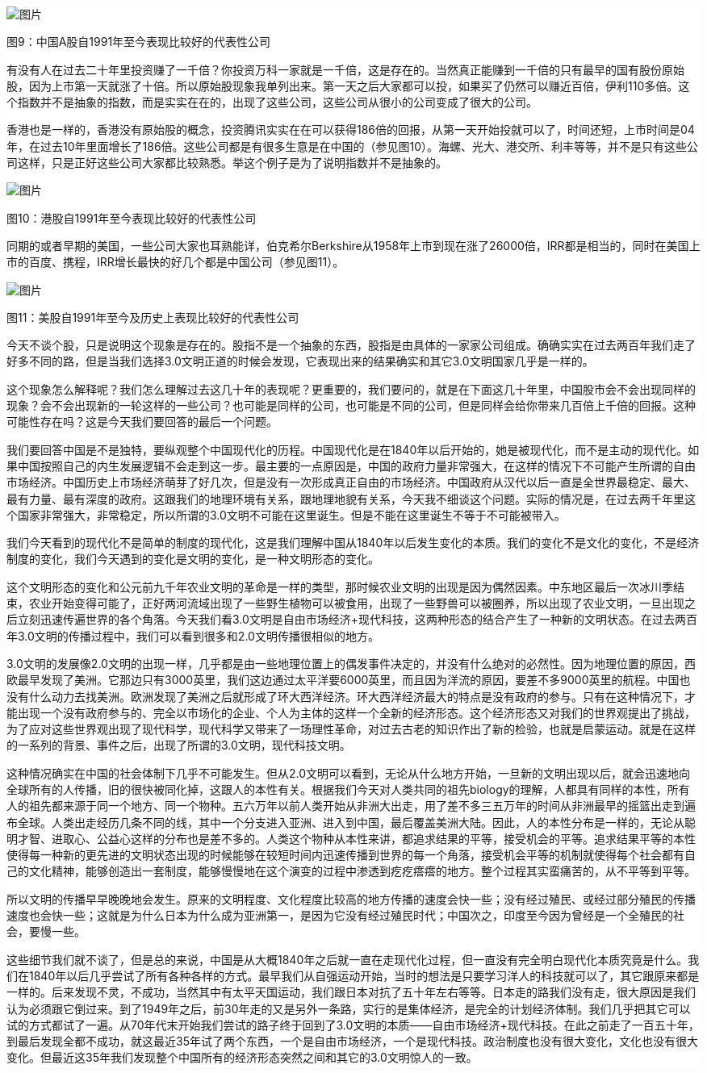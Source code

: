  

![图片](https://mmbiz.qpic.cn/mmbiz_jpg/ml6Vz4DXAETS5nIGPIphknJsnPsAOKoLbPnjjwoq9yGM7ZUOnrh7pzNwlQNqt5dVBdbyoEAwOCTFRAq8c4allw/640?wx_fmt=jpeg&wxfrom=5&wx_lazy=1&wx_co=1)

图9：中国A股自1991年至今表现比较好的代表性公司﻿



有没有人在过去二十年里投资赚了一千倍？你投资万科一家就是一千倍，这是存在的。当然真正能赚到一千倍的只有最早的国有股份原始股，因为上市第一天就涨了十倍。所以原始股现象我单列出来。第一天之后大家都可以投，如果买了仍然可以赚近百倍，伊利110多倍。这个指数并不是抽象的指数，而是实实在在的，出现了这些公司，这些公司从很小的公司变成了很大的公司。

 香港也是一样的，香港没有原始股的概念，投资腾讯实实在在可以获得186倍的回报，从第一天开始投就可以了，时间还短，上市时间是04年，在过去10年里面增长了186倍。这些公司都是有很多生意是在中国的（参见图10）。海螺、光大、港交所、利丰等等，并不是只有这些公司这样，只是正好这些公司大家都比较熟悉。举这个例子是为了说明指数并不是抽象的。

![图片](https://mmbiz.qpic.cn/mmbiz_jpg/ml6Vz4DXAETS5nIGPIphknJsnPsAOKoLUVibG29iaMl5QLplv9LlRj7QZbnAMEInAmyQhgIUn94gVVGlLWw1xzSQ/640?wx_fmt=jpeg&wxfrom=5&wx_lazy=1&wx_co=1)

﻿图10：港股自1991年至今表现比较好的代表性公司



同期的或者早期的美国，一些公司大家也耳熟能详，伯克希尔Berkshire从1958年上市到现在涨了26000倍，IRR都是相当的，同时在美国上市的百度、携程，IRR增长最快的好几个都是中国公司（参见图11）。

![图片](https://mmbiz.qpic.cn/mmbiz_jpg/ml6Vz4DXAETS5nIGPIphknJsnPsAOKoLza02CCSkKyJQicdU44LJFJFojmw88qibwuOOAVlkicP5dYGmDZalkIzlw/640?wx_fmt=jpeg&wxfrom=5&wx_lazy=1&wx_co=1)

﻿图11：美股自1991年至今及历史上表现比较好的代表性公司



今天不谈个股，只是说明这个现象是存在的。股指不是一个抽象的东西，股指是由具体的一家家公司组成。确确实实在过去两百年我们走了好多不同的路，但是当我们选择3.0文明正道的时候会发现，它表现出来的结果确实和其它3.0文明国家几乎是一样的。

这个现象怎么解释呢？我们怎么理解过去这几十年的表现呢？更重要的，我们要问的，就是在下面这几十年里，中国股市会不会出现同样的现象？会不会出现新的一轮这样的一些公司？也可能是同样的公司，也可能是不同的公司，但是同样会给你带来几百倍上千倍的回报。这种可能性存在吗？这是今天我们要回答的最后一个问题。

我们要回答中国是不是独特，要纵观整个中国现代化的历程。中国现代化是在1840年以后开始的，她是被现代化，而不是主动的现代化。如果中国按照自己的内生发展逻辑不会走到这一步。最主要的一点原因是，中国的政府力量非常强大，在这样的情况下不可能产生所谓的自由市场经济。中国历史上市场经济萌芽了好几次，但是没有一次形成真正自由的市场经济。中国政府从汉代以后一直是全世界最稳定、最大、最有力量、最有深度的政府。这跟我们的地理环境有关系，跟地理地貌有关系，今天我不细谈这个问题。实际的情况是，在过去两千年里这个国家非常强大，非常稳定，所以所谓的3.0文明不可能在这里诞生。但是不能在这里诞生不等于不可能被带入。

我们今天看到的现代化不是简单的制度的现代化，这是我们理解中国从1840年以后发生变化的本质。我们的变化不是文化的变化，不是经济制度的变化，我们今天遇到的变化是文明的变化，是一种文明形态的变化。

这个文明形态的变化和公元前九千年农业文明的革命是一样的类型，那时候农业文明的出现是因为偶然因素。中东地区最后一次冰川季结束，农业开始变得可能了，正好两河流域出现了一些野生植物可以被食用，出现了一些野兽可以被圈养，所以出现了农业文明，一旦出现之后立刻迅速传遍世界的各个角落。今天我们看3.0文明是自由市场经济+现代科技，这两种形态的结合产生了一种新的文明状态。在过去两百年3.0文明的传播过程中，我们可以看到很多和2.0文明传播很相似的地方。

3.0文明的发展像2.0文明的出现一样，几乎都是由一些地理位置上的偶发事件决定的，并没有什么绝对的必然性。因为地理位置的原因，西欧最早发现了美洲。它那边只有3000英里，我们这边通过太平洋要6000英里，而且因为洋流的原因，要差不多9000英里的航程。中国也没有什么动力去找美洲。欧洲发现了美洲之后就形成了环大西洋经济。环大西洋经济最大的特点是没有政府的参与。只有在这种情况下，才能出现一个没有政府参与的、完全以市场化的企业、个人为主体的这样一个全新的经济形态。这个经济形态又对我们的世界观提出了挑战，为了应对这些世界观出现了现代科学，现代科学又带来了一场理性革命，对过去古老的知识作出了新的检验，也就是启蒙运动。就是在这样的一系列的背景、事件之后，出现了所谓的3.0文明，现代科技文明。

这种情况确实在中国的社会体制下几乎不可能发生。但从2.0文明可以看到，无论从什么地方开始，一旦新的文明出现以后，就会迅速地向全球所有的人传播，旧的很快被同化掉，这跟人的本性有关。根据我们今天对人类共同的祖先biology的理解，人都具有同样的本性，所有人的祖先都来源于同一个地方、同一个物种。五六万年以前人类开始从非洲大出走，用了差不多三五万年的时间从非洲最早的摇篮出走到遍布全球。人类出走经历几条不同的线，其中一个分支进入亚洲、进入到中国，最后覆盖美洲大陆。因此，人的本性分布是一样的，无论从聪明才智、进取心、公益心这样的分布也是差不多的。人类这个物种从本性来讲，都追求结果的平等，接受机会的平等。追求结果平等的本性使得每一种新的更先进的文明状态出现的时候能够在较短时间内迅速传播到世界的每一个角落，接受机会平等的机制就使得每个社会都有自己的文化精神，能够创造出一套制度，能够慢慢地在这个演变的过程中渗透到疙疙瘩瘩的地方。整个过程其实蛮痛苦的，从不平等到平等。

所以文明的传播早早晚晚地会发生。原来的文明程度、文化程度比较高的地方传播的速度会快一些；没有经过殖民、或经过部分殖民的传播速度也会快一些；这就是为什么日本为什么成为亚洲第一，是因为它没有经过殖民时代；中国次之，印度至今因为曾经是一个全殖民的社会，要慢一些。

这些细节我们就不谈了，但是总的来说，中国是从大概1840年之后就一直在走现代化过程，但一直没有完全明白现代化本质究竟是什么。我们在1840年以后几乎尝试了所有各种各样的方式。最早我们从自强运动开始，当时的想法是只要学习洋人的科技就可以了，其它跟原来都是一样的。后来发现不灵，不成功，当然其中有太平天国运动，我们跟日本对抗了五十年左右等等。日本走的路我们没有走，很大原因是我们认为必须跟它倒过来。到了1949年之后，前30年走的又是另外一条路，实行的是集体经济，是完全的计划经济体制。我们几乎把其它可以试的方式都试了一遍。从70年代末开始我们尝试的路子终于回到了3.0文明的本质——自由市场经济+现代科技。在此之前走了一百五十年，到最后发现全都不成功，就这最近35年试了两个东西，一个是自由市场经济，一个是现代科技。政治制度也没有很大变化，文化也没有很大变化。但最近这35年我们发现整个中国所有的经济形态突然之间和其它的3.0文明惊人的一致。
